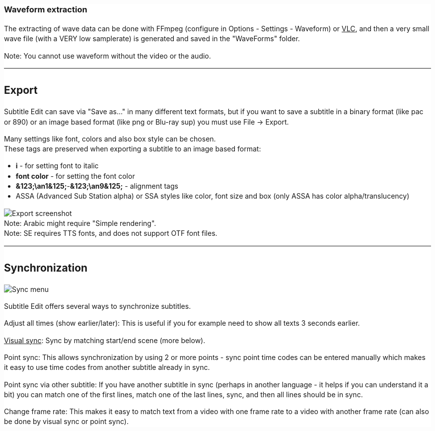   

### Waveform extraction

The extracting of wave data can be done with FFmpeg (configure in Options - Settings - Waveform) or [VLC](https://www.videolan.org/), and then a very small wave file (with a VERY low samplerate) is generated and saved in the "WaveForms" folder.  
  
Note: You cannot use waveform without the video or the audio.  

* * *

  
  

Export
------

Subtitle Edit can save via "Save as..." in many different text formats, but if you want to save a subtitle in a binary format (like pac or 890) or an image based format (like png or Blu-ray sup) you must use File -> Export.  
  
Many settings like font, colors and also box style can be chosen.  
These tags are preserved when exporting a subtitle to an image based format:

*   **i** - for setting font to italic
*   **font color** - for setting the font color
*   **&123;\\an1&125;**\-**&123;\\an9&125;** - alignment tags
*   ASSA (Advanced Sub Station alpha) or SSA styles like color, font size and box (only ASSA has color alpha/translucency)

![Export screenshot](/assets/SubtitleEdit/help_export.png)  
Note: Arabic might require "Simple rendering".  
Note: SE requires TTS fonts, and does not support OTF font files.  

* * *

  

Synchronization
---------------

![Sync menu](/assets/SubtitleEdit/SyncMenu.png)

  
Subtitle Edit offers several ways to synchronize subtitles.  

Adjust all times (show earlier/later): This is useful if you for example need to show all texts 3 seconds earlier.

[Visual sync](#visual_sync): Sync by matching start/end scene (more below).

Point sync: This allows synchronization by using 2 or more points - sync point time codes can be entered manually which makes it easy to use time codes from another subtitle already in sync.

Point sync via other subtitle: If you have another subtitle in sync (perhaps in another language - it helps if you can understand it a bit) you can match one of the first lines, match one of the last lines, sync, and then all lines should be in sync.

Change frame rate: This makes it easy to match text from a video with one frame rate to a video with another frame rate (can also be done by visual sync or point sync).
